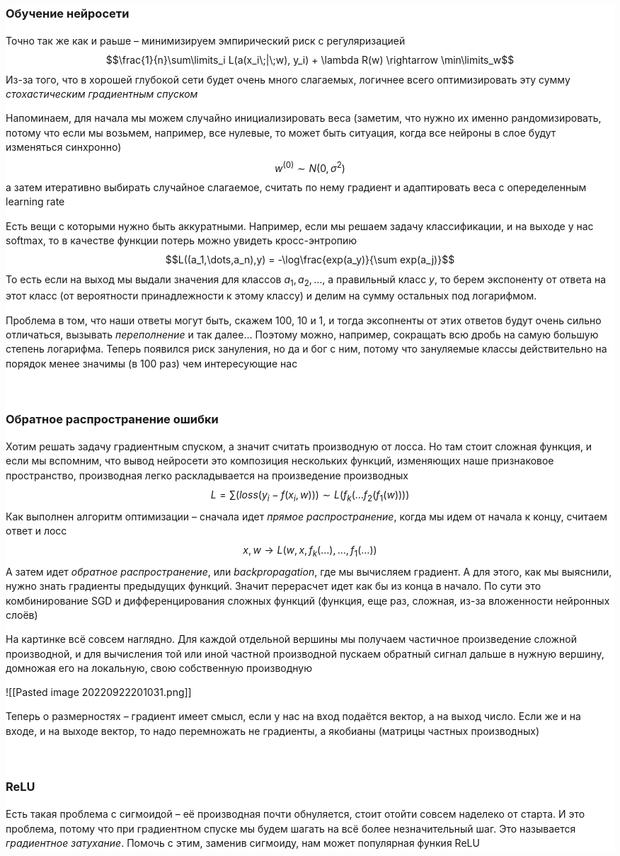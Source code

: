 ### Обучение нейросети
Точно так же как и раьше – минимизируем эмпирический риск с регуляризацией
$$\frac{1}{n}\sum\limits_i L(a(x_i\;|\;w), y_i) + \lambda R(w) \rightarrow \min\limits_w$$
Из-за того, что в хорошей глубокой сети будет очень много слагаемых, логичнее всего оптимизировать эту сумму *стохастическим градиентным спуском*

Напоминаем, для начала мы можем случайно инициализировать веса (заметим, что нужно их именно рандомизировать, потому что если мы возьмем, например, все нулевые, то может быть ситуация, когда все нейроны в слое будут изменяться синхронно)
$$w^{(0)}\sim N(0,\sigma^2)$$а затем итеративно выбирать случайное слагаемое, считать по нему градиент и адаптировать веса с опеределенным learning rate

Есть вещи с которыми нужно быть аккуратными. Например, если мы решаем задачу классификации, и на выходе у нас softmax, то в качестве функции потерь можно увидеть кросс-энтропию
$$L((a_1,\dots,a_n),y) = -\log\frac{exp(a_y)}{\sum exp(a_j)}$$То есть если на выход мы выдали значения для классов $a_1,a_2,\dots$, а правильный класс $y$, то берем экспоненту от ответа на этот класс (от вероятности принадлежности к этому классу) и делим на сумму остальных под логарифмом.

Проблема в том, что наши ответы могут быть, скажем 100, 10 и 1, и тогда эксопненты от этих ответов будут очень сильно отличаться, вызывать *переполнение* и так далее... Поэтому можно, например, сокращать всю дробь на самую большую степень логарифма. Теперь появился риск зануления, но да и бог с ним, потому что зануляемые классы действительно на порядок менее значимы (в 100 раз) чем интересующие нас

&nbsp;


### Обратное распространение ошибки
Хотим решать задачу градиентным спуском, а значит считать производную от лосса. Но там стоит сложная функция, и если мы вспомним, что вывод нейросети это композиция нескольких функций, изменяющих наше признаковое пространство, производная легко раскладывается на произведение производных$$L = \sum(loss(y_i - f(x_i,w))) \sim L(f_k(\dots f_2(f_1(w))))$$ Как выполнен алгоритм оптимизации – сначала идет *прямое распространение*, когда мы идем от начала к концу, считаем ответ и лосс$$x,w \rightarrow L(w,x,f_k(\dots),\dots,f_1(\dots))$$
А затем идет *обратное распространение*, или *backpropagation*, где мы вычисляем градиент. А для этого, как мы выяснили, нужно знать градиенты предыдущих функций. Значит перерасчет идет как бы из конца в начало. По сути это комбинирование SGD и дифференцирования сложных функций (функция, еще раз, сложная, из-за вложенности нейронных слоёв)

На картинке всё совсем наглядно. Для каждой отдельной вершины мы получаем частичное произведение сложной производной, и для вычисления той или иной частной производной пускаем обратный сигнал дальше в нужную вершину, домножая его на локальную, свою собственную производную

![[Pasted image 20220922201031.png]]

Теперь о размерностях – градиент имеет смысл, если у нас на вход подаётся вектор, а на выход число. Если же и на входе, и на выходе вектор, то надо перемножать не градиенты, а якобианы (матрицы частных производных)

&nbsp;

### ReLU
Есть такая проблема с сигмоидой – её производная почти обнуляется, стоит отойти совсем наделеко от старта. И это проблема, потому что при градиентном спуске мы будем шагать на всё более незначительный шаг. Это называется *градиентное затухание*. Помочь с этим, заменив сигмоиду, нам может популярная функия ReLU

